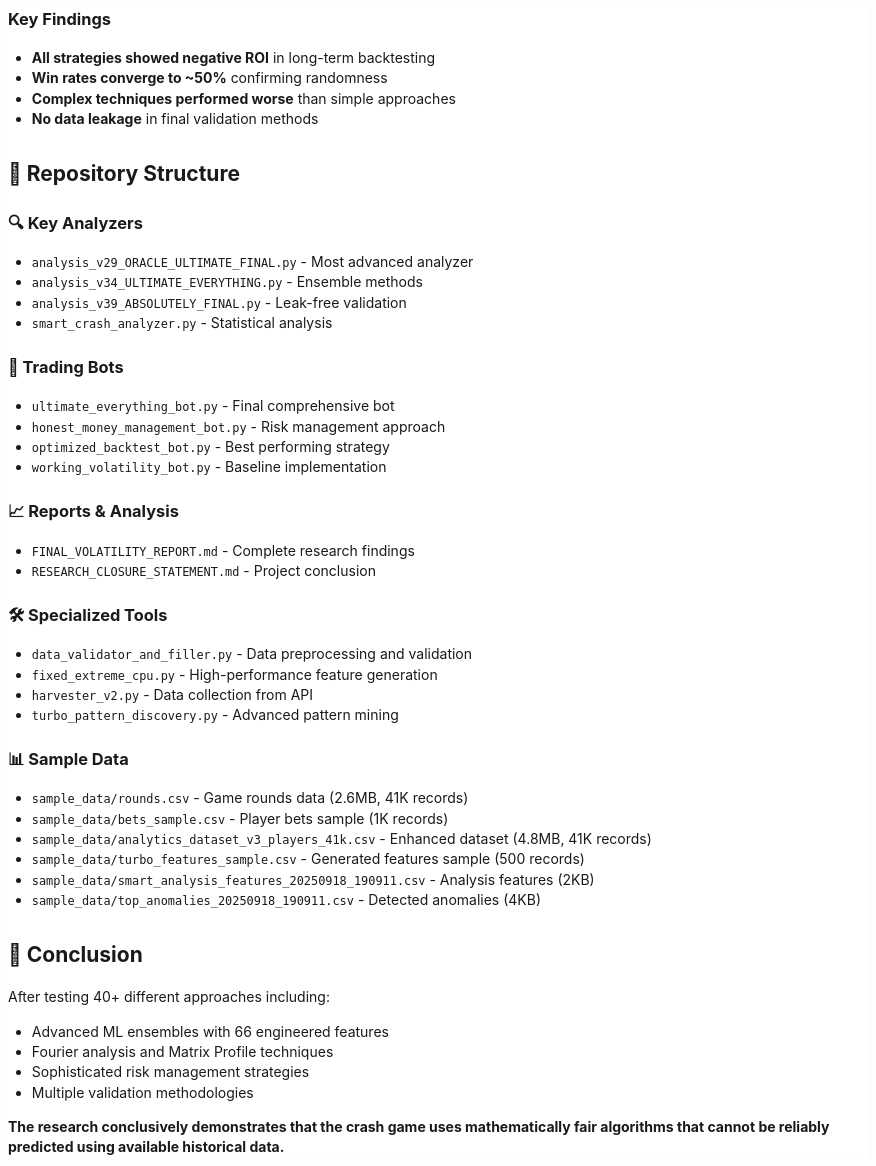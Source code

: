 ### Key Findings
- **All strategies showed negative ROI** in long-term backtesting
- **Win rates converge to ~50%** confirming randomness
- **Complex techniques performed worse** than simple approaches
- **No data leakage** in final validation methods

## 📁 Repository Structure

### 🔍 Key Analyzers
- `analysis_v29_ORACLE_ULTIMATE_FINAL.py` - Most advanced analyzer
- `analysis_v34_ULTIMATE_EVERYTHING.py` - Ensemble methods
- `analysis_v39_ABSOLUTELY_FINAL.py` - Leak-free validation
- `smart_crash_analyzer.py` - Statistical analysis

### 🤖 Trading Bots
- `ultimate_everything_bot.py` - Final comprehensive bot
- `honest_money_management_bot.py` - Risk management approach  
- `optimized_backtest_bot.py` - Best performing strategy
- `working_volatility_bot.py` - Baseline implementation

### 📈 Reports & Analysis
- `FINAL_VOLATILITY_REPORT.md` - Complete research findings
- `RESEARCH_CLOSURE_STATEMENT.md` - Project conclusion

### 🛠 Specialized Tools
- `data_validator_and_filler.py` - Data preprocessing and validation
- `fixed_extreme_cpu.py` - High-performance feature generation
- `harvester_v2.py` - Data collection from API
- `turbo_pattern_discovery.py` - Advanced pattern mining

### 📊 Sample Data
- `sample_data/rounds.csv` - Game rounds data (2.6MB, 41K records)
- `sample_data/bets_sample.csv` - Player bets sample (1K records)  
- `sample_data/analytics_dataset_v3_players_41k.csv` - Enhanced dataset (4.8MB, 41K records)
- `sample_data/turbo_features_sample.csv` - Generated features sample (500 records)
- `sample_data/smart_analysis_features_20250918_190911.csv` - Analysis features (2KB)
- `sample_data/top_anomalies_20250918_190911.csv` - Detected anomalies (4KB)

## 🎯 Conclusion

After testing 40+ different approaches including:
- Advanced ML ensembles with 66 engineered features
- Fourier analysis and Matrix Profile techniques  
- Sophisticated risk management strategies
- Multiple validation methodologies

**The research conclusively demonstrates that the crash game uses mathematically fair algorithms that cannot be reliably predicted using available historical data.**
